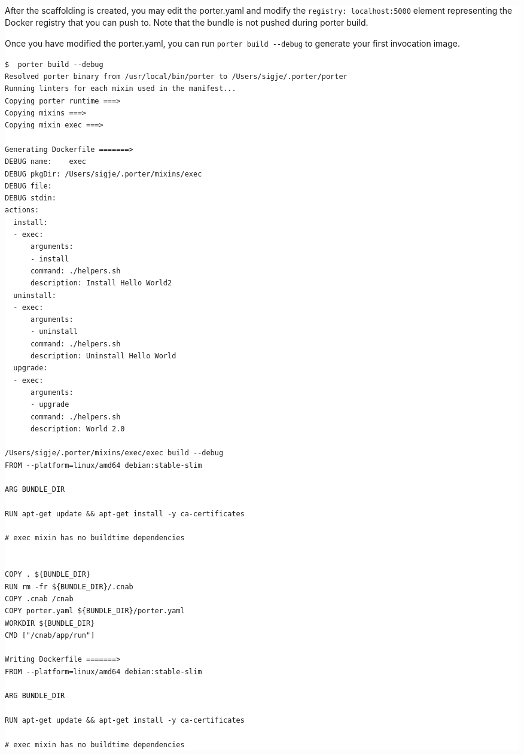 After the scaffolding is created, you may edit the porter.yaml and modify the `registry: localhost:5000` element representing the Docker registry that you can push to. Note that the bundle is not pushed during porter build.

Once you have modified the porter.yaml, you can run `porter build --debug` to generate your first invocation image.

```console
$  porter build --debug
Resolved porter binary from /usr/local/bin/porter to /Users/sigje/.porter/porter
Running linters for each mixin used in the manifest...
Copying porter runtime ===>
Copying mixins ===>
Copying mixin exec ===>

Generating Dockerfile =======>
DEBUG name:    exec
DEBUG pkgDir: /Users/sigje/.porter/mixins/exec
DEBUG file:
DEBUG stdin:
actions:
  install:
  - exec:
      arguments:
      - install
      command: ./helpers.sh
      description: Install Hello World2
  uninstall:
  - exec:
      arguments:
      - uninstall
      command: ./helpers.sh
      description: Uninstall Hello World
  upgrade:
  - exec:
      arguments:
      - upgrade
      command: ./helpers.sh
      description: World 2.0

/Users/sigje/.porter/mixins/exec/exec build --debug
FROM --platform=linux/amd64 debian:stable-slim

ARG BUNDLE_DIR

RUN apt-get update && apt-get install -y ca-certificates

# exec mixin has no buildtime dependencies


COPY . ${BUNDLE_DIR}
RUN rm -fr ${BUNDLE_DIR}/.cnab
COPY .cnab /cnab
COPY porter.yaml ${BUNDLE_DIR}/porter.yaml
WORKDIR ${BUNDLE_DIR}
CMD ["/cnab/app/run"]

Writing Dockerfile =======>
FROM --platform=linux/amd64 debian:stable-slim

ARG BUNDLE_DIR

RUN apt-get update && apt-get install -y ca-certificates

# exec mixin has no buildtime dependencies
```